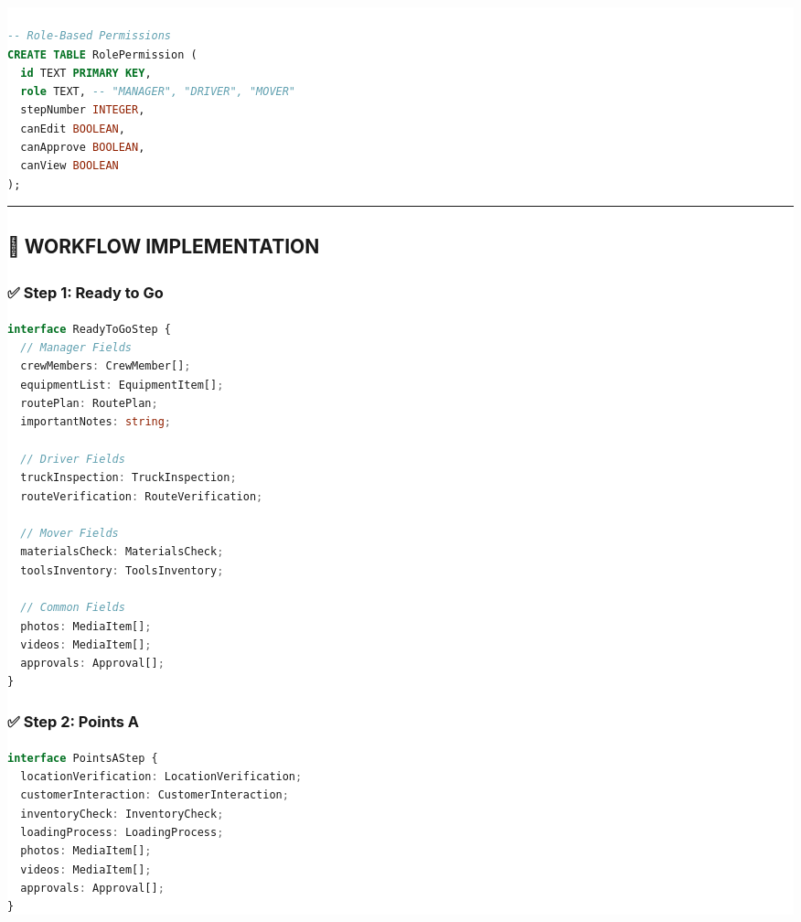 ```sql

-- Role-Based Permissions
CREATE TABLE RolePermission (
  id TEXT PRIMARY KEY,
  role TEXT, -- "MANAGER", "DRIVER", "MOVER"
  stepNumber INTEGER,
  canEdit BOOLEAN,
  canApprove BOOLEAN,
  canView BOOLEAN
);
```

---

## 🔄 **WORKFLOW IMPLEMENTATION**

### **✅ Step 1: Ready to Go**
```typescript
interface ReadyToGoStep {
  // Manager Fields
  crewMembers: CrewMember[];
  equipmentList: EquipmentItem[];
  routePlan: RoutePlan;
  importantNotes: string;
  
  // Driver Fields
  truckInspection: TruckInspection;
  routeVerification: RouteVerification;
  
  // Mover Fields
  materialsCheck: MaterialsCheck;
  toolsInventory: ToolsInventory;
  
  // Common Fields
  photos: MediaItem[];
  videos: MediaItem[];
  approvals: Approval[];
}
```

### **✅ Step 2: Points A**
```typescript
interface PointsAStep {
  locationVerification: LocationVerification;
  customerInteraction: CustomerInteraction;
  inventoryCheck: InventoryCheck;
  loadingProcess: LoadingProcess;
  photos: MediaItem[];
  videos: MediaItem[];
  approvals: Approval[];
}
```
